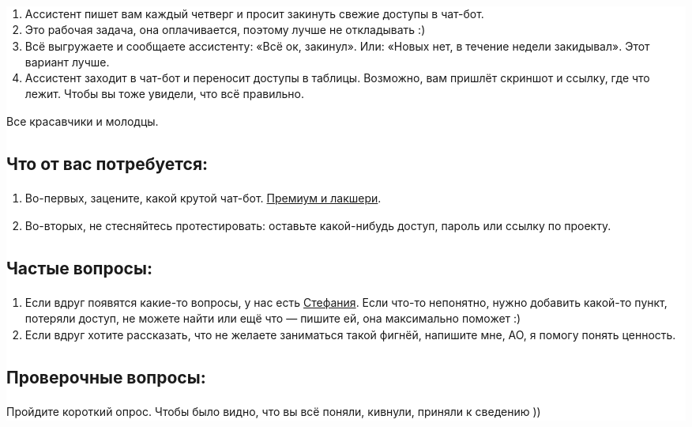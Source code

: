 1. Ассистент пишет вам каждый четверг и просит закинуть свежие доступы в чат-бот.
2. Это рабочая задача, она оплачивается, поэтому лучше не откладывать :)
3. Всё выгружаете и сообщаете ассистенту: «Всё ок, закинул». Или: «Новых нет, в течение недели закидывал». Этот вариант лучше.
4. Ассистент заходит в чат-бот и переносит доступы в таблицы. Возможно, вам пришлёт скриншот и ссылку, где что лежит. Чтобы вы тоже увидели, что всё правильно.

Все красавчики и молодцы.
## Что от вас потребуется:
1. Во-первых, зацените, какой крутой чат-бот. [Премиум и лакшери](https://mnlp.cc/mini?domain=voronka2&id=10). 

2. Во-вторых, не стесняйтесь протестировать: оставьте какой-нибудь доступ, пароль или ссылку по проекту.
  
## Частые вопросы:
1. Если вдруг появятся какие-то вопросы, у нас есть [Стефания](https://t.me/ventsteph).
	Если что-то непонятно, нужно добавить какой-то пункт, потеряли доступ, не можете найти или ещё что — пишите ей, она максимально поможет :)
2. Если вдруг хотите рассказать, что не желаете заниматься такой фигнёй, напишите мне, АО, я помогу понять ценность. 
  
## Проверочные вопросы:
Пройдите короткий опрос.
Чтобы было видно, что вы всё поняли, кивнули, приняли к сведению ))

<iframe src="https://docs.google.com/forms/d/e/1FAIpQLSc2kMc-_HEzGwnTWy876M8U6evVcvfzwt1PkRi-Z7D2-6DZHw/viewform?embedded=true" width="640" height="1900" frameborder="0" marginheight="0" marginwidth="0">Загрузка…</iframe>